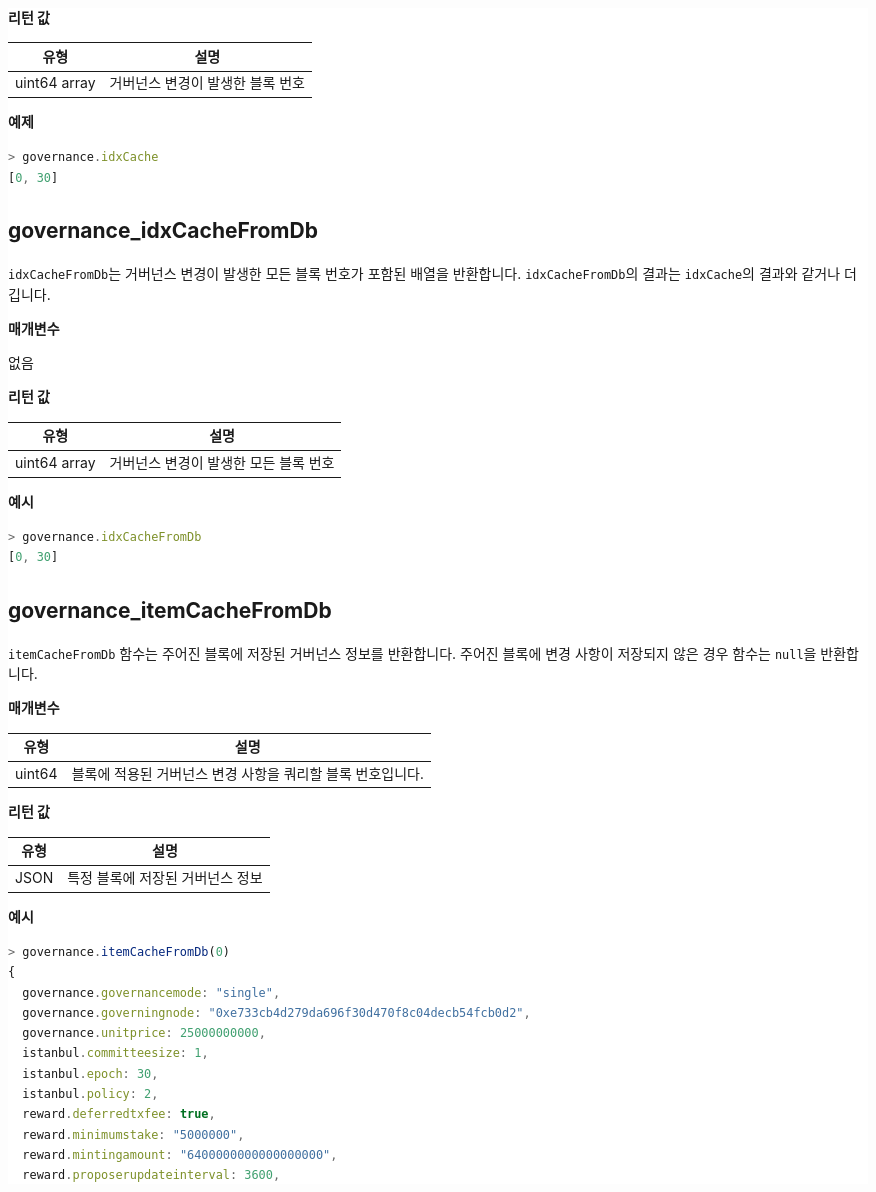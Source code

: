 **리턴 값**

| 유형           | 설명                 |
| ------------ | ------------------ |
| uint64 array | 거버넌스 변경이 발생한 블록 번호 |

**예제**

```javascript
> governance.idxCache
[0, 30]
```

## governance_idxCacheFromDb <a id="governance_idxcachefromdb"></a>

`idxCacheFromDb`는 거버넌스 변경이 발생한 모든 블록 번호가 포함된 배열을 반환합니다. `idxCacheFromDb`의 결과는 `idxCache`의 결과와 같거나 더 깁니다.

**매개변수**

없음

**리턴 값**

| 유형           | 설명                    |
| ------------ | --------------------- |
| uint64 array | 거버넌스 변경이 발생한 모든 블록 번호 |

**예시**

```javascript
> governance.idxCacheFromDb
[0, 30]
```

## governance_itemCacheFromDb <a id="governance_itemcachefromdb"></a>

`itemCacheFromDb` 함수는 주어진 블록에 저장된 거버넌스 정보를 반환합니다. 주어진 블록에 변경 사항이 저장되지 않은 경우 함수는 `null`을 반환합니다.

**매개변수**

| 유형     | 설명                                |
| ------ | --------------------------------- |
| uint64 | 블록에 적용된 거버넌스 변경 사항을 쿼리할 블록 번호입니다. |

**리턴 값**

| 유형   | 설명                 |
| ---- | ------------------ |
| JSON | 특정 블록에 저장된 거버넌스 정보 |

**예시**

```javascript
> governance.itemCacheFromDb(0)
{
  governance.governancemode: "single",
  governance.governingnode: "0xe733cb4d279da696f30d470f8c04decb54fcb0d2",
  governance.unitprice: 25000000000,
  istanbul.committeesize: 1,
  istanbul.epoch: 30,
  istanbul.policy: 2,
  reward.deferredtxfee: true,
  reward.minimumstake: "5000000",
  reward.mintingamount: "6400000000000000000",
  reward.proposerupdateinterval: 3600,
```